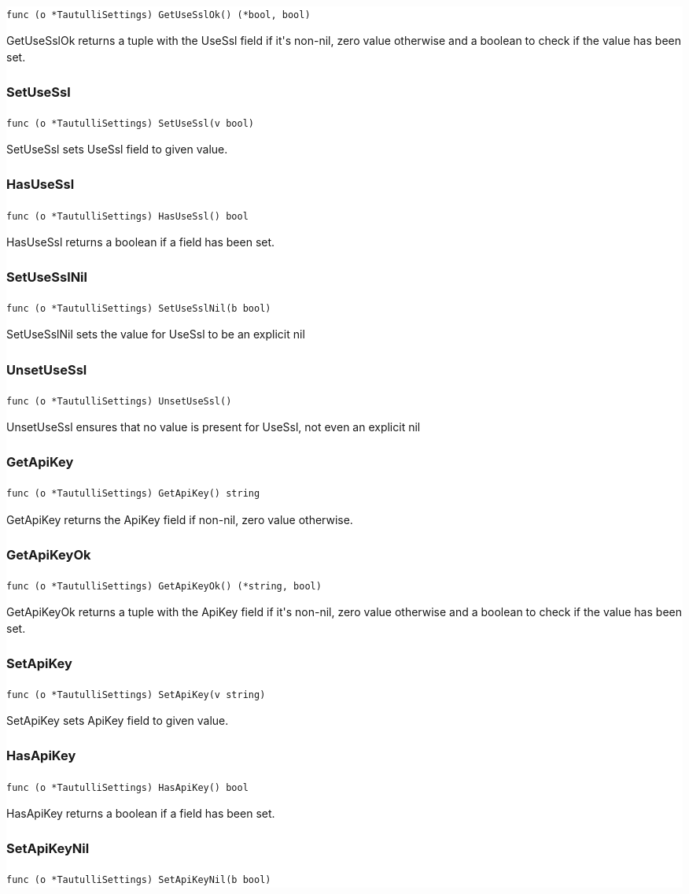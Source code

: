 `func (o *TautulliSettings) GetUseSslOk() (*bool, bool)`

GetUseSslOk returns a tuple with the UseSsl field if it's non-nil, zero value otherwise
and a boolean to check if the value has been set.

### SetUseSsl

`func (o *TautulliSettings) SetUseSsl(v bool)`

SetUseSsl sets UseSsl field to given value.

### HasUseSsl

`func (o *TautulliSettings) HasUseSsl() bool`

HasUseSsl returns a boolean if a field has been set.

### SetUseSslNil

`func (o *TautulliSettings) SetUseSslNil(b bool)`

 SetUseSslNil sets the value for UseSsl to be an explicit nil

### UnsetUseSsl
`func (o *TautulliSettings) UnsetUseSsl()`

UnsetUseSsl ensures that no value is present for UseSsl, not even an explicit nil
### GetApiKey

`func (o *TautulliSettings) GetApiKey() string`

GetApiKey returns the ApiKey field if non-nil, zero value otherwise.

### GetApiKeyOk

`func (o *TautulliSettings) GetApiKeyOk() (*string, bool)`

GetApiKeyOk returns a tuple with the ApiKey field if it's non-nil, zero value otherwise
and a boolean to check if the value has been set.

### SetApiKey

`func (o *TautulliSettings) SetApiKey(v string)`

SetApiKey sets ApiKey field to given value.

### HasApiKey

`func (o *TautulliSettings) HasApiKey() bool`

HasApiKey returns a boolean if a field has been set.

### SetApiKeyNil

`func (o *TautulliSettings) SetApiKeyNil(b bool)`
